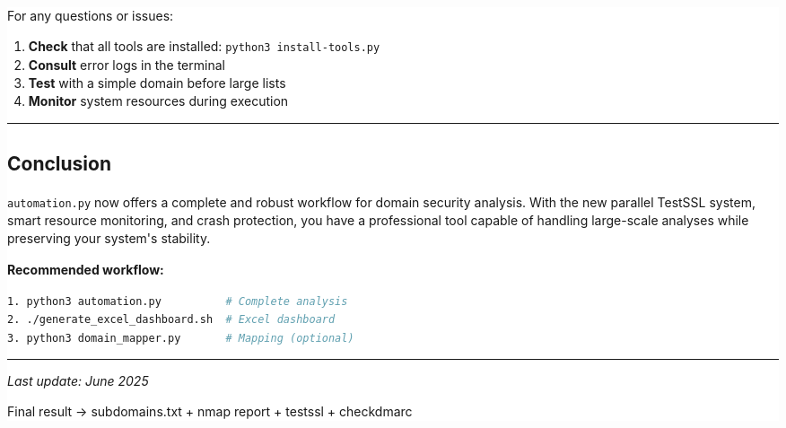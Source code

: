 For any questions or issues:

1. **Check** that all tools are installed: `python3 install-tools.py`
2. **Consult** error logs in the terminal
3. **Test** with a simple domain before large lists
4. **Monitor** system resources during execution

---

## Conclusion

`automation.py` now offers a complete and robust workflow for domain security analysis. With the new parallel TestSSL system, smart resource monitoring, and crash protection, you have a professional tool capable of handling large-scale analyses while preserving your system's stability.

**Recommended workflow:**

```bash
1. python3 automation.py          # Complete analysis
2. ./generate_excel_dashboard.sh  # Excel dashboard
3. python3 domain_mapper.py       # Mapping (optional)
```

---

_Last update: June 2025_

Final result -> subdomains.txt + nmap report + testssl + checkdmarc
